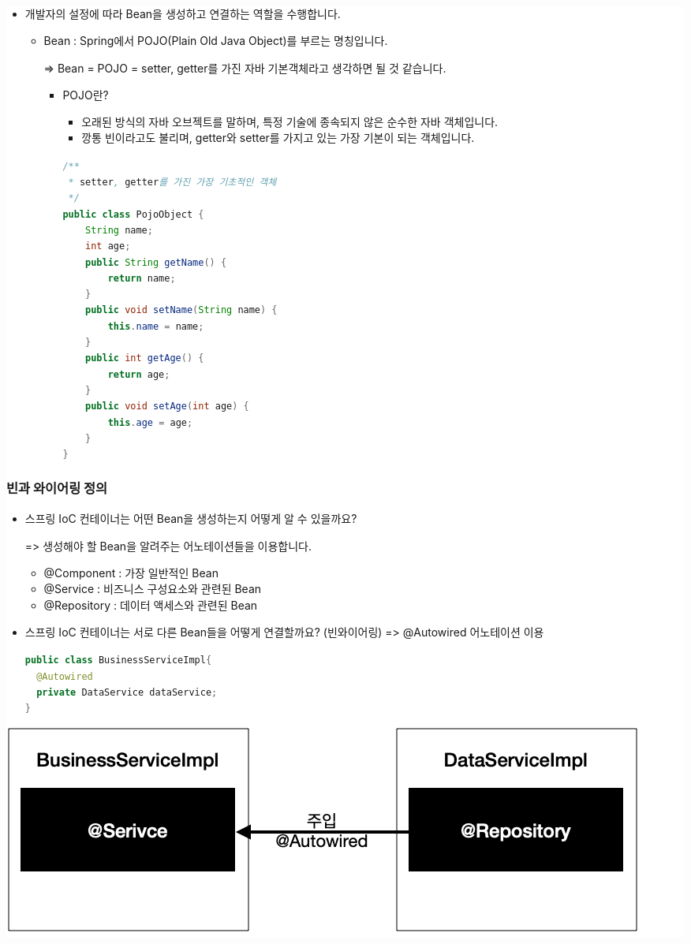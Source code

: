 - 개발자의 설정에 따라 Bean을 생성하고 연결하는 역할을 수행합니다.

  - Bean : Spring에서 POJO(Plain Old Java Object)를 부르는 명칭입니다. 

    => Bean = POJO = setter, getter를 가진 자바 기본객체라고 생각하면 될 것 같습니다.

    - POJO란?

      - 오래된 방식의 자바 오브젝트를 말하며, 특정 기술에 종속되지 않은 순수한 자바 객체입니다.
      - 깡통 빈이라고도 불리며, getter와 setter를 가지고 있는 가장 기본이 되는 객체입니다.

      ```java
      /**
       * setter, getter를 가진 가장 기초적인 객체
       */
      public class PojoObject {
          String name;
          int age;
          public String getName() {
              return name;
          }
          public void setName(String name) {
              this.name = name;
          }
          public int getAge() {
              return age;
          }
          public void setAge(int age) {
              this.age = age;
          }
      }
      ```

### 빈과 와이어링 정의

- 스프링 IoC 컨테이너는 어떤 Bean을 생성하는지 어떻게 알 수 있을까요?

  => 생성해야 할 Bean을 알려주는 어노테이션들을 이용합니다.

  - @Component : 가장 일반적인 Bean
  - @Service : 비즈니스 구성요소와 관련된 Bean
  - @Repository : 데이터 액세스와 관련된 Bean

- 스프링 IoC 컨테이너는 서로 다른 Bean들을 어떻게 연결할까요? (빈와이어링)
  => @Autowired 어노테이션 이용

  ```java
  public class BusinessServiceImpl{
    @Autowired
    private DataService dataService;
  }
  ```

![image-20210310142738823](https://github.com/twer4774/TIL/blob/master/Spring/SpringMaster5.0/%EB%B9%88%EC%99%80%EC%9D%B4%EC%96%B4%EB%A7%81.png)
